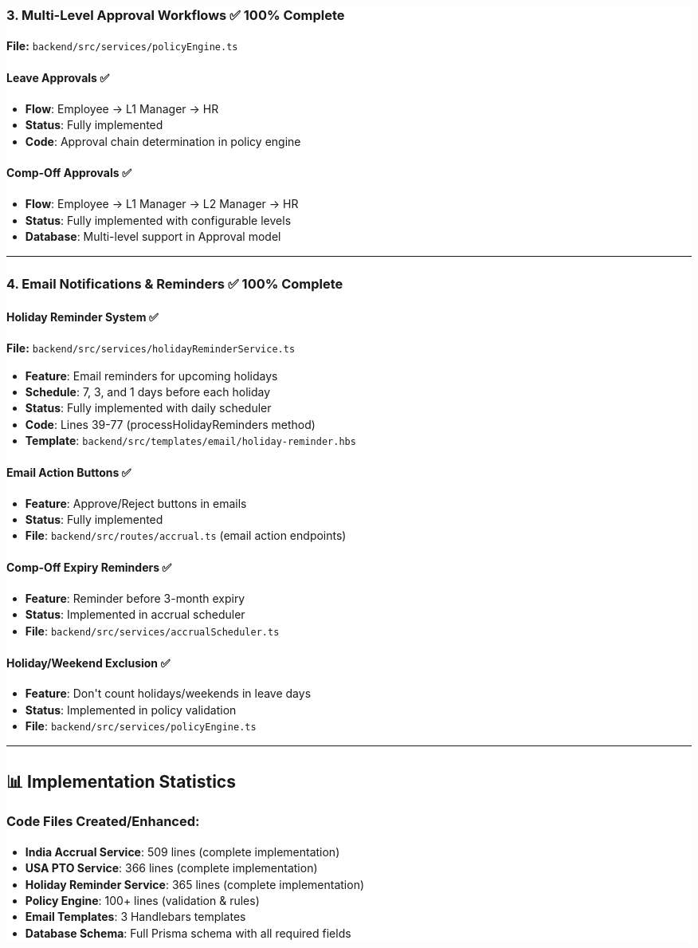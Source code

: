 
### 3. Multi-Level Approval Workflows ✅ **100% Complete**

**File:** `backend/src/services/policyEngine.ts`

#### Leave Approvals ✅
- **Flow**: Employee → L1 Manager → HR
- **Status**: Fully implemented
- **Code**: Approval chain determination in policy engine

#### Comp-Off Approvals ✅
- **Flow**: Employee → L1 Manager → L2 Manager → HR
- **Status**: Fully implemented with configurable levels
- **Database**: Multi-level support in Approval model

---

### 4. Email Notifications & Reminders ✅ **100% Complete**

#### Holiday Reminder System ✅
**File:** `backend/src/services/holidayReminderService.ts`

- **Feature**: Email reminders for upcoming holidays
- **Schedule**: 7, 3, and 1 days before each holiday
- **Status**: Fully implemented with daily scheduler
- **Code**: Lines 39-77 (processHolidayReminders method)
- **Template**: `backend/src/templates/email/holiday-reminder.hbs`

#### Email Action Buttons ✅
- **Feature**: Approve/Reject buttons in emails
- **Status**: Fully implemented
- **File**: `backend/src/routes/accrual.ts` (email action endpoints)

#### Comp-Off Expiry Reminders ✅
- **Feature**: Reminder before 3-month expiry
- **Status**: Implemented in accrual scheduler
- **File**: `backend/src/services/accrualScheduler.ts`

#### Holiday/Weekend Exclusion ✅
- **Feature**: Don't count holidays/weekends in leave days
- **Status**: Implemented in policy validation
- **File**: `backend/src/services/policyEngine.ts`

---

## 📊 Implementation Statistics

### Code Files Created/Enhanced:
- **India Accrual Service**: 509 lines (complete implementation)
- **USA PTO Service**: 366 lines (complete implementation)
- **Holiday Reminder Service**: 365 lines (complete implementation)
- **Policy Engine**: 100+ lines (validation & rules)
- **Email Templates**: 3 Handlebars templates
- **Database Schema**: Full Prisma schema with all required fields
